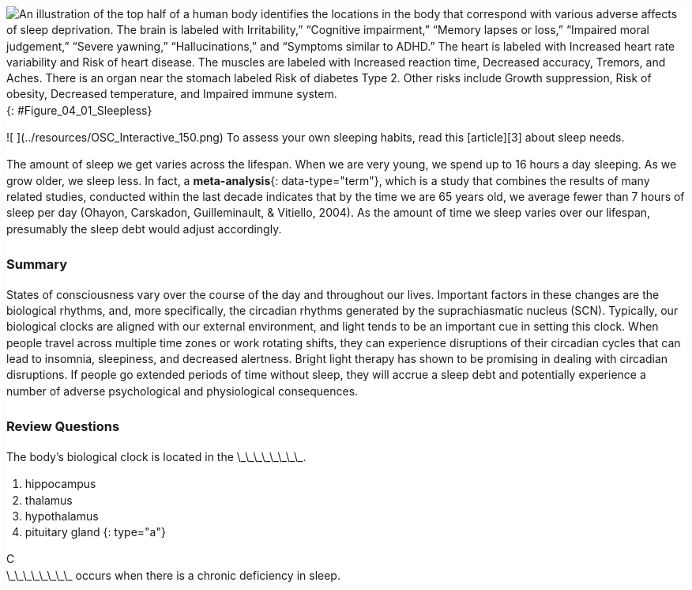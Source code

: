 ![An illustration of the top half of a human body identifies the locations in the body that correspond with various adverse affects of sleep deprivation. The brain is labeled with Irritability,&#x201D; &#x201C;Cognitive impairment,&#x201D; &#x201C;Memory lapses or loss,&#x201D; &#x201C;Impaired moral judgement,&#x201D; &#x201C;Severe yawning,&#x201D; &#x201C;Hallucinations,&#x201D; and &#x201C;Symptoms similar to ADHD.&#x201D; The heart is labeled with Increased heart rate variability and Risk of heart disease. The muscles are labeled with Increased reaction time, Decreased accuracy, Tremors, and Aches. There is an organ near the stomach labeled Risk of diabetes Type 2. Other risks include Growth suppression, Risk of obesity, Decreased temperature, and Impaired immune system.](../resources/CNX_Psych_04_01_Sleepless.jpg "This figure illustrates some of the negative consequences of sleep deprivation. While cognitive deficits may be the most obvious, many body systems are negatively impacted by lack of sleep. (credit: modification of work by Mikael H&#xE4;ggstr&#xF6;m)"){: #Figure_04_01_Sleepless}

<div data-type="note" data-has-label="true" class="psychology link-to-learning" data-label="Link to Learning" markdown="1">
<span data-type="media" data-alt=" "> ![ ](../resources/OSC_Interactive_150.png) </span>
To assess your own sleeping habits, read this [article][3] about sleep needs.

</div>

The amount of sleep we get varies across the lifespan. When we are very young, we spend up to 16 hours a day sleeping. As we grow older, we sleep less. In fact, a **meta-analysis**{: data-type="term"}, which is a study that combines the results of many related studies, conducted within the last decade indicates that by the time we are 65 years old, we average fewer than 7 hours of sleep per day (Ohayon, Carskadon, Guilleminault, &amp; Vitiello, 2004). As the amount of time we sleep varies over our lifespan, presumably the sleep debt would adjust accordingly.

### Summary

States of consciousness vary over the course of the day and throughout our lives. Important factors in these changes are the biological rhythms, and, more specifically, the circadian rhythms generated by the suprachiasmatic nucleus (SCN). Typically, our biological clocks are aligned with our external environment, and light tends to be an important cue in setting this clock. When people travel across multiple time zones or work rotating shifts, they can experience disruptions of their circadian cycles that can lead to insomnia, sleepiness, and decreased alertness. Bright light therapy has shown to be promising in dealing with circadian disruptions. If people go extended periods of time without sleep, they will accrue a sleep debt and potentially experience a number of adverse psychological and physiological consequences.

### Review Questions

<div data-type="exercise">
<div data-type="problem" markdown="1">
The body’s biological clock is located in the \_\_\_\_\_\_\_\_.

1.  hippocampus
2.  thalamus
3.  hypothalamus
4.  pituitary gland
{: type="a"}

</div>
<div data-type="solution" markdown="1">
C

</div>
</div>

<div data-type="exercise">
<div data-type="problem" markdown="1">
\_\_\_\_\_\_\_\_ occurs when there is a chronic deficiency in sleep.


[1]: http://openstax.org/l/circadian
[2]: https://www.youtube.com/watch?v=sbNkAcfNhh0
[3]: http://openstax.org/l/sleephabits